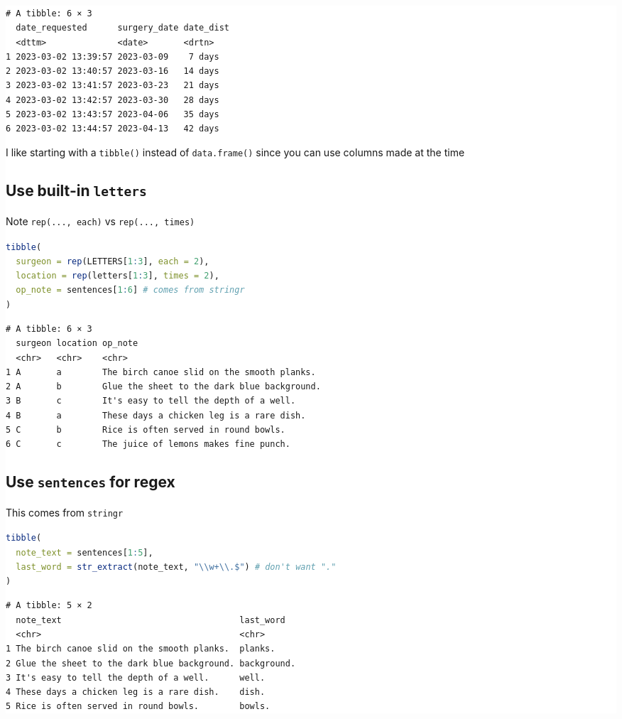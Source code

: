    # A tibble: 6 × 3
      date_requested      surgery_date date_dist
      <dttm>              <date>       <drtn>   
    1 2023-03-02 13:39:57 2023-03-09    7 days  
    2 2023-03-02 13:40:57 2023-03-16   14 days  
    3 2023-03-02 13:41:57 2023-03-23   21 days  
    4 2023-03-02 13:42:57 2023-03-30   28 days  
    5 2023-03-02 13:43:57 2023-04-06   35 days  
    6 2023-03-02 13:44:57 2023-04-13   42 days  

I like starting with a `tibble()` instead of `data.frame()` since you
can use columns made at the time

## Use built-in `letters`

Note `rep(..., each)` vs `rep(..., times)`

``` r
tibble(
  surgeon = rep(LETTERS[1:3], each = 2),
  location = rep(letters[1:3], times = 2),
  op_note = sentences[1:6] # comes from stringr
)
```

    # A tibble: 6 × 3
      surgeon location op_note                                    
      <chr>   <chr>    <chr>                                      
    1 A       a        The birch canoe slid on the smooth planks. 
    2 A       b        Glue the sheet to the dark blue background.
    3 B       c        It's easy to tell the depth of a well.     
    4 B       a        These days a chicken leg is a rare dish.   
    5 C       b        Rice is often served in round bowls.       
    6 C       c        The juice of lemons makes fine punch.      

## Use `sentences` for regex

This comes from `stringr`

``` r
tibble(
  note_text = sentences[1:5],
  last_word = str_extract(note_text, "\\w+\\.$") # don't want "."
)
```

    # A tibble: 5 × 2
      note_text                                   last_word  
      <chr>                                       <chr>      
    1 The birch canoe slid on the smooth planks.  planks.    
    2 Glue the sheet to the dark blue background. background.
    3 It's easy to tell the depth of a well.      well.      
    4 These days a chicken leg is a rare dish.    dish.      
    5 Rice is often served in round bowls.        bowls.     
